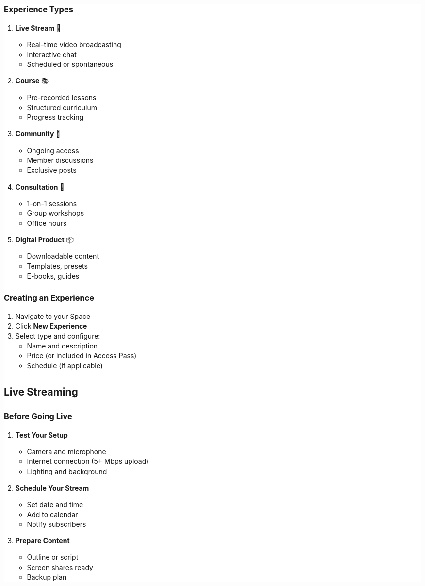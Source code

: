 ### Experience Types

1. **Live Stream** 🎥
   - Real-time video broadcasting
   - Interactive chat
   - Scheduled or spontaneous

2. **Course** 📚
   - Pre-recorded lessons
   - Structured curriculum
   - Progress tracking

3. **Community** 👥
   - Ongoing access
   - Member discussions
   - Exclusive posts

4. **Consultation** 💼
   - 1-on-1 sessions
   - Group workshops
   - Office hours

5. **Digital Product** 📦
   - Downloadable content
   - Templates, presets
   - E-books, guides

### Creating an Experience

1. Navigate to your Space
2. Click **New Experience**
3. Select type and configure:
   - Name and description
   - Price (or included in Access Pass)
   - Schedule (if applicable)

## Live Streaming

### Before Going Live

1. **Test Your Setup**
   - Camera and microphone
   - Internet connection (5+ Mbps upload)
   - Lighting and background

2. **Schedule Your Stream**
   - Set date and time
   - Add to calendar
   - Notify subscribers

3. **Prepare Content**
   - Outline or script
   - Screen shares ready
   - Backup plan
